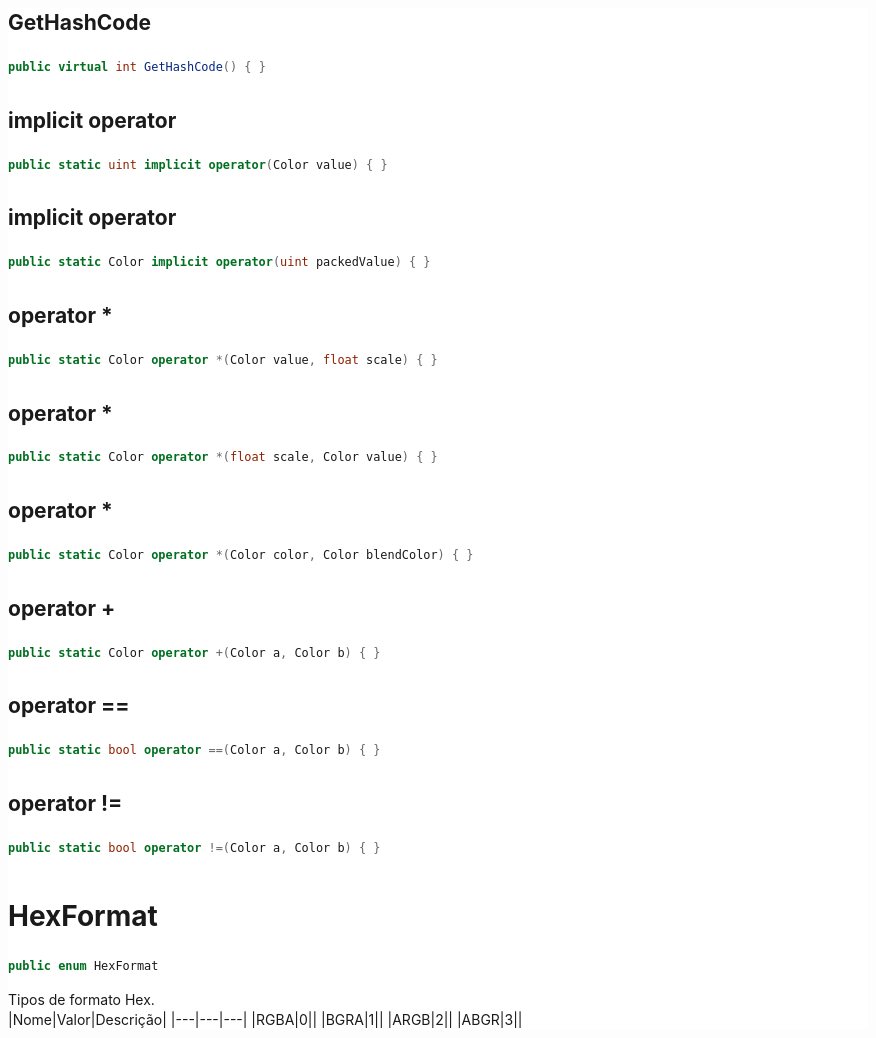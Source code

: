 ## GetHashCode
```csharp
public virtual int GetHashCode() { }
```
## implicit operator
```csharp
public static uint implicit operator(Color value) { }
```
## implicit operator
```csharp
public static Color implicit operator(uint packedValue) { }
```
## operator *
```csharp
public static Color operator *(Color value, float scale) { }
```
## operator *
```csharp
public static Color operator *(float scale, Color value) { }
```
## operator *
```csharp
public static Color operator *(Color color, Color blendColor) { }
```
## operator +
```csharp
public static Color operator +(Color a, Color b) { }
```
## operator ==
```csharp
public static bool operator ==(Color a, Color b) { }
```
## operator !=
```csharp
public static bool operator !=(Color a, Color b) { }
```
# HexFormat
```csharp
public enum HexFormat
```
Tipos de formato Hex.<br />
|Nome|Valor|Descrição|
|---|---|---|
|RGBA|0||
|BGRA|1||
|ARGB|2||
|ABGR|3||
